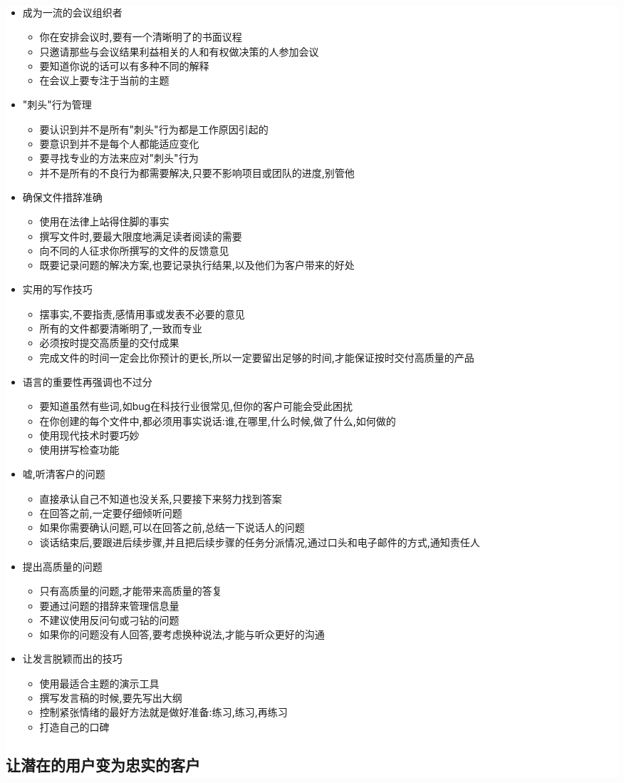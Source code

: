 - 成为一流的会议组织者

  - 你在安排会议时,要有一个清晰明了的书面议程
  - 只邀请那些与会议结果利益相关的人和有权做决策的人参加会议
  - 要知道你说的话可以有多种不同的解释
  - 在会议上要专注于当前的主题
  
- "刺头"行为管理

  - 要认识到并不是所有"刺头"行为都是工作原因引起的
  - 要意识到并不是每个人都能适应变化
  - 要寻找专业的方法来应对"刺头"行为
  - 并不是所有的不良行为都需要解决,只要不影响项目或团队的进度,别管他
  
- 确保文件措辞准确

  - 使用在法律上站得住脚的事实
  - 撰写文件时,要最大限度地满足读者阅读的需要
  - 向不同的人征求你所撰写的文件的反馈意见
  - 既要记录问题的解决方案,也要记录执行结果,以及他们为客户带来的好处
  
- 实用的写作技巧

  - 摆事实,不要指责,感情用事或发表不必要的意见
  - 所有的文件都要清晰明了,一致而专业
  - 必须按时提交高质量的交付成果
  - 完成文件的时间一定会比你预计的更长,所以一定要留出足够的时间,才能保证按时交付高质量的产品
  
- 语言的重要性再强调也不过分

  - 要知道虽然有些词,如bug在科技行业很常见,但你的客户可能会受此困扰
  - 在你创建的每个文件中,都必须用事实说话:谁,在哪里,什么时候,做了什么,如何做的
  - 使用现代技术时要巧妙
  - 使用拼写检查功能
  
- 嘘,听清客户的问题

  - 直接承认自己不知道也没关系,只要接下来努力找到答案
  - 在回答之前,一定要仔细倾听问题
  - 如果你需要确认问题,可以在回答之前,总结一下说话人的问题
  - 谈话结束后,要跟进后续步骤,并且把后续步骤的任务分派情况,通过口头和电子邮件的方式,通知责任人
  
- 提出高质量的问题

  - 只有高质量的问题,才能带来高质量的答复
  - 要通过问题的措辞来管理信息量
  - 不建议使用反问句或刁钻的问题
  - 如果你的问题没有人回答,要考虑换种说法,才能与听众更好的沟通
  
- 让发言脱颖而出的技巧

  - 使用最适合主题的演示工具
  - 撰写发言稿的时候,要先写出大纲
  - 控制紧张情绪的最好方法就是做好准备:练习,练习,再练习
  - 打造自己的口碑

## 让潜在的用户变为忠实的客户
